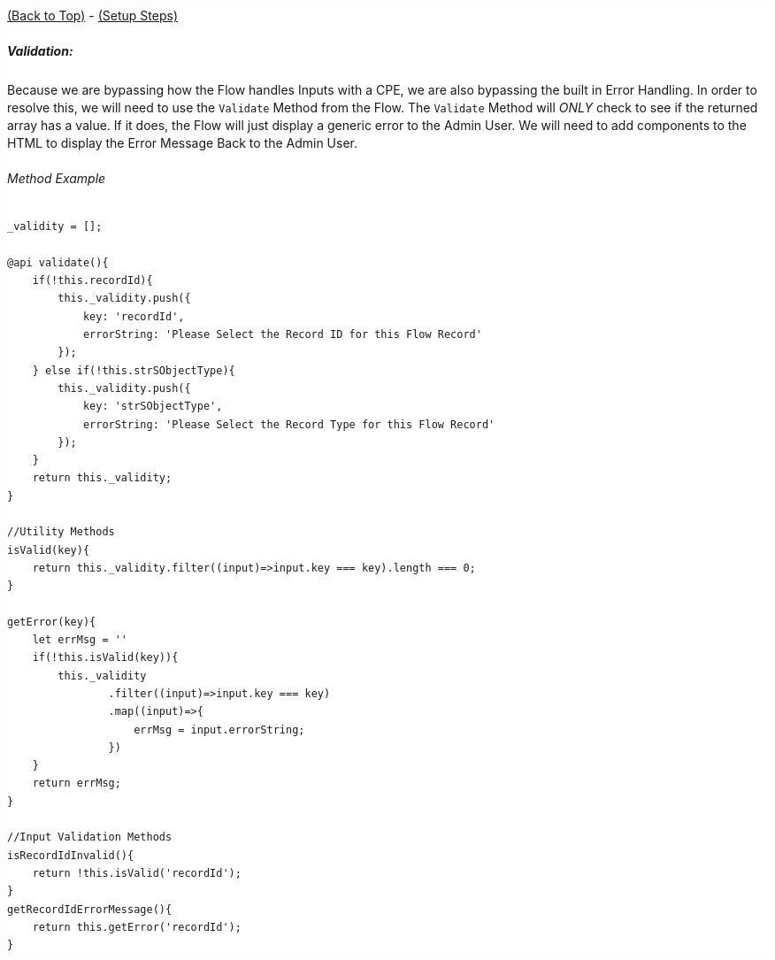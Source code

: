 [(Back to Top)](#custom-property-editors) - [(Setup Steps)](#steps-to-create-a-screen-flow-cpe)

##### Validation:
Because we are bypassing how the Flow handles Inputs with a CPE, we are also bypassing the built in Error Handling. In order to resolve this, we will need to use the `Validate` Method from the Flow. The `Validate` Method will *ONLY* check to see if the returned array has a value. If it does, the Flow will just display a generic error to the Admin User. We will need to add components to the HTML to display the Error Message Back to the Admin User.
###### Method Example
```
_validity = [];

@api validate(){
    if(!this.recordId){
        this._validity.push({
            key: 'recordId',
            errorString: 'Please Select the Record ID for this Flow Record'
        });
    } else if(!this.strSObjectType){
        this._validity.push({
            key: 'strSObjectType',
            errorString: 'Please Select the Record Type for this Flow Record'
        });
    }
    return this._validity;
}

//Utility Methods
isValid(key){
    return this._validity.filter((input)=>input.key === key).length === 0;
}

getError(key){
    let errMsg = ''
    if(!this.isValid(key)){
        this._validity
                .filter((input)=>input.key === key)
                .map((input)=>{
                    errMsg = input.errorString;
                })
    } 
    return errMsg;
}

//Input Validation Methods
isRecordIdInvalid(){
    return !this.isValid('recordId');
}
getRecordIdErrorMessage(){
    return this.getError('recordId');
}
```
